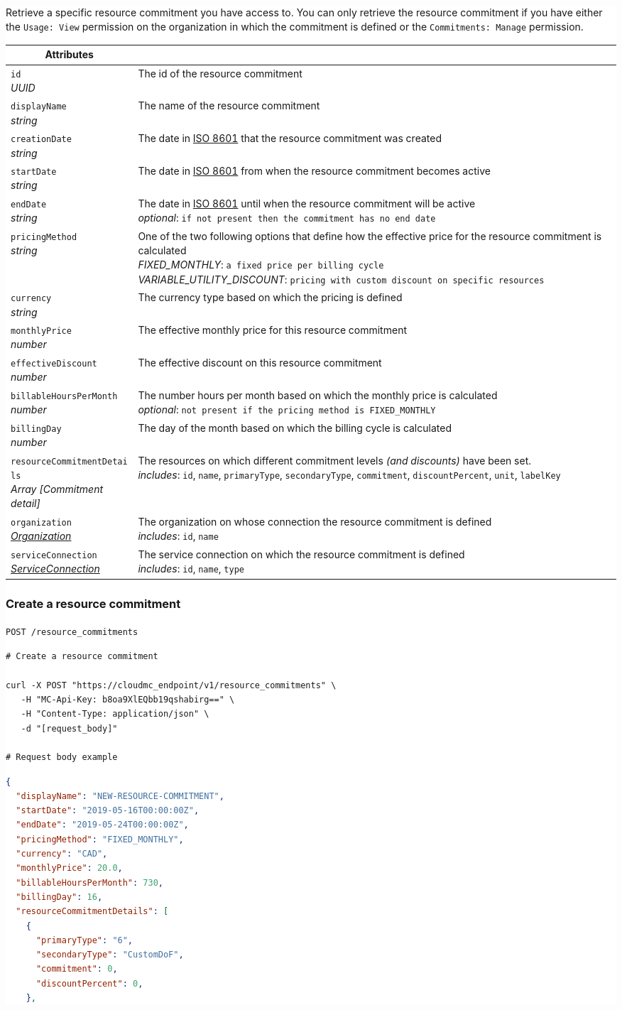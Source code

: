 
Retrieve a specific resource commitment you have access to. You can only retrieve the resource commitment if you have either the `Usage: View` permission on the organization in which the commitment is defined or the `Commitments: Manage` permission.

Attributes | &nbsp;
---------- | -----------
`id`<br/>*UUID* | The id of the resource commitment
`displayName`<br/>*string* | The name of the resource commitment
`creationDate`<br/>*string* | The date in [ISO 8601](https://en.wikipedia.org/wiki/ISO_8601) that the resource commitment was created
`startDate`<br/>*string* | The date in [ISO 8601](https://en.wikipedia.org/wiki/ISO_8601) from when the resource commitment becomes active
`endDate`<br/>*string* | The date in [ISO 8601](https://en.wikipedia.org/wiki/ISO_8601) until when the resource commitment will be active<br/>*optional*: `if not present then the commitment has no end date`
`pricingMethod`<br/>*string* | One of the two following options that define how the effective price for the resource commitment is calculated<br/>*FIXED_MONTHLY*: `a fixed price per billing cycle`<br/>*VARIABLE_UTILITY_DISCOUNT*: `pricing with custom discount on specific resources`
`currency`<br/>*string* | The currency type based on which the pricing is defined
`monthlyPrice`<br/>*number* | The effective monthly price for this resource commitment
`effectiveDiscount`<br/>*number* | The effective discount on this resource commitment
`billableHoursPerMonth`<br/>*number* | The number hours per month based on which the monthly price is calculated<br/>*optional*: `not present if the pricing method is FIXED_MONTHLY`
`billingDay`<br/>*number* | The day of the month based on which the billing cycle is calculated
`resourceCommitmentDetails`<br/>*Array [Commitment detail]* | The resources on which different commitment levels _(and discounts)_ have been set.<br/>*includes*: `id`, `name`, `primaryType`, `secondaryType`, `commitment`, `discountPercent`, `unit`, `labelKey`
`organization`<br/>*[Organization](#administration-organizations)* | The organization on whose connection the resource commitment is defined<br/>*includes*: `id`, `name`
`serviceConnection`<br/>*[ServiceConnection](#administration-service-connections)* | The service connection on which the resource commitment is defined<br/>*includes*: `id`, `name`, `type`




### Create a resource commitment

`POST /resource_commitments`

```shell
# Create a resource commitment

curl -X POST "https://cloudmc_endpoint/v1/resource_commitments" \
   -H "MC-Api-Key: b8oa9XlEQbb19qshabirg==" \
   -H "Content-Type: application/json" \
   -d "[request_body]"

# Request body example
```
```json
{
  "displayName": "NEW-RESOURCE-COMMITMENT",
  "startDate": "2019-05-16T00:00:00Z",
  "endDate": "2019-05-24T00:00:00Z",
  "pricingMethod": "FIXED_MONTHLY",
  "currency": "CAD",
  "monthlyPrice": 20.0,
  "billableHoursPerMonth": 730,
  "billingDay": 16,
  "resourceCommitmentDetails": [
    {
      "primaryType": "6",
      "secondaryType": "CustomDoF",
      "commitment": 0,
      "discountPercent": 0,
    },
```